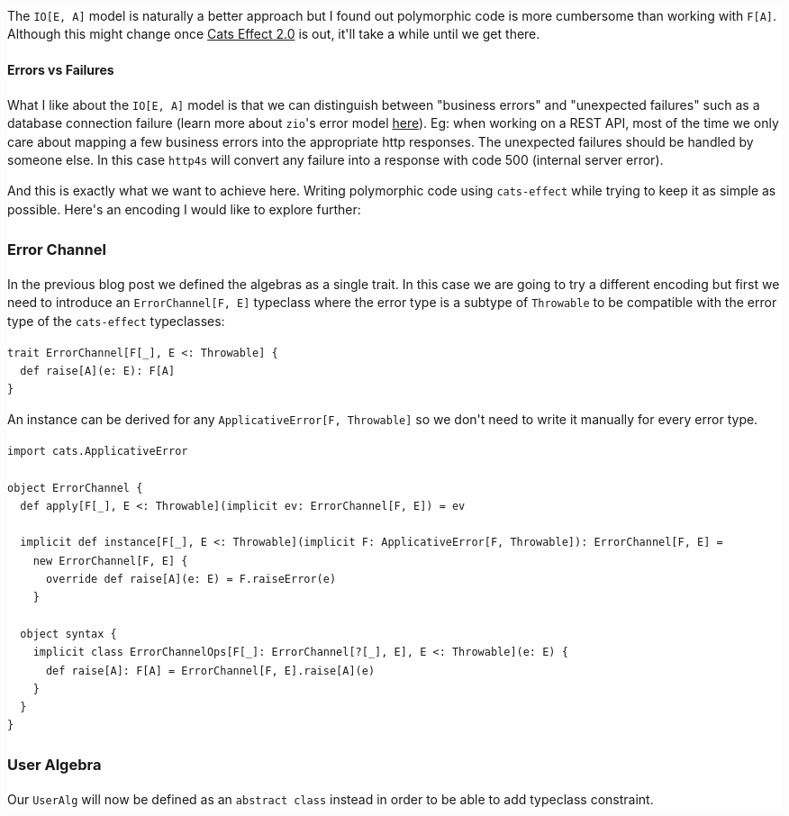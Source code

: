 The `IO[E, A]` model is naturally a better approach but I found out polymorphic code is more cumbersome than working with `F[A]`. Although this might change once [Cats Effect 2.0](https://github.com/typelevel/cats-effect/issues/321) is out, it'll take a while until we get there.

#### Errors vs Failures

What I like about the `IO[E, A]` model is that we can distinguish between "business errors" and "unexpected failures" such as a database connection failure (learn more about `zio`'s error model [here](https://scalaz.github.io/scalaz-zio/)). Eg: when working on a REST API, most of the time we only care about mapping a few business errors into the appropriate http responses. The unexpected failures should be handled by someone else. In this case `http4s` will convert any failure into a response with code 500 (internal server error).

And this is exactly what we want to achieve here. Writing polymorphic code using `cats-effect` while trying to keep it as simple as possible. Here's an encoding I would like to explore further:

### Error Channel

In the previous blog post we defined the algebras as a single trait. In this case we are going to try a different encoding but first we need to introduce an `ErrorChannel[F, E]` typeclass where the error type is a subtype of `Throwable` to be compatible with the error type of the `cats-effect` typeclasses:

```tut:book:silent
trait ErrorChannel[F[_], E <: Throwable] {
  def raise[A](e: E): F[A]
}
```

An instance can be derived for any `ApplicativeError[F, Throwable]` so we don't need to write it manually for every error type.

```tut:book:silent
import cats.ApplicativeError

object ErrorChannel {
  def apply[F[_], E <: Throwable](implicit ev: ErrorChannel[F, E]) = ev

  implicit def instance[F[_], E <: Throwable](implicit F: ApplicativeError[F, Throwable]): ErrorChannel[F, E] =
    new ErrorChannel[F, E] {
      override def raise[A](e: E) = F.raiseError(e)
    }

  object syntax {
    implicit class ErrorChannelOps[F[_]: ErrorChannel[?[_], E], E <: Throwable](e: E) {
      def raise[A]: F[A] = ErrorChannel[F, E].raise[A](e)
    }
  }
}
```

### User Algebra

Our `UserAlg` will now be defined as an `abstract class` instead in order to be able to add typeclass constraint.
